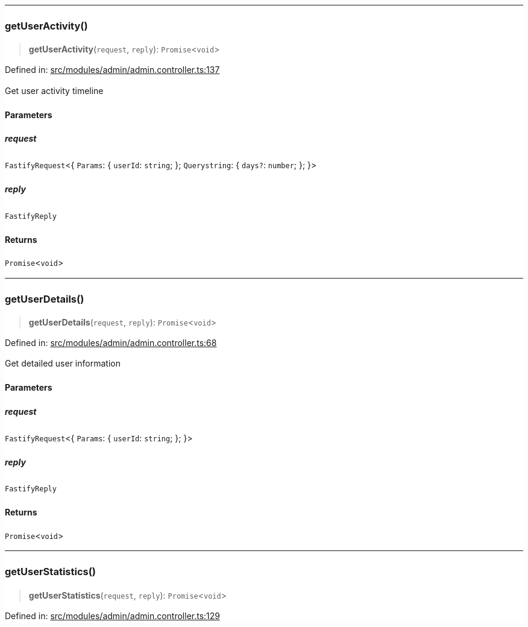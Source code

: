 ***

### getUserActivity()

> **getUserActivity**(`request`, `reply`): `Promise`\<`void`\>

Defined in: [src/modules/admin/admin.controller.ts:137](https://github.com/maemreyo/saas-4cus-nodejs/blob/1a77de11cd6eaefe66c31c7f5de281673fc25ce5/src/modules/admin/admin.controller.ts#L137)

Get user activity timeline

#### Parameters

##### request

`FastifyRequest`\<\{ `Params`: \{ `userId`: `string`; \}; `Querystring`: \{ `days?`: `number`; \}; \}\>

##### reply

`FastifyReply`

#### Returns

`Promise`\<`void`\>

***

### getUserDetails()

> **getUserDetails**(`request`, `reply`): `Promise`\<`void`\>

Defined in: [src/modules/admin/admin.controller.ts:68](https://github.com/maemreyo/saas-4cus-nodejs/blob/1a77de11cd6eaefe66c31c7f5de281673fc25ce5/src/modules/admin/admin.controller.ts#L68)

Get detailed user information

#### Parameters

##### request

`FastifyRequest`\<\{ `Params`: \{ `userId`: `string`; \}; \}\>

##### reply

`FastifyReply`

#### Returns

`Promise`\<`void`\>

***

### getUserStatistics()

> **getUserStatistics**(`request`, `reply`): `Promise`\<`void`\>

Defined in: [src/modules/admin/admin.controller.ts:129](https://github.com/maemreyo/saas-4cus-nodejs/blob/1a77de11cd6eaefe66c31c7f5de281673fc25ce5/src/modules/admin/admin.controller.ts#L129)
